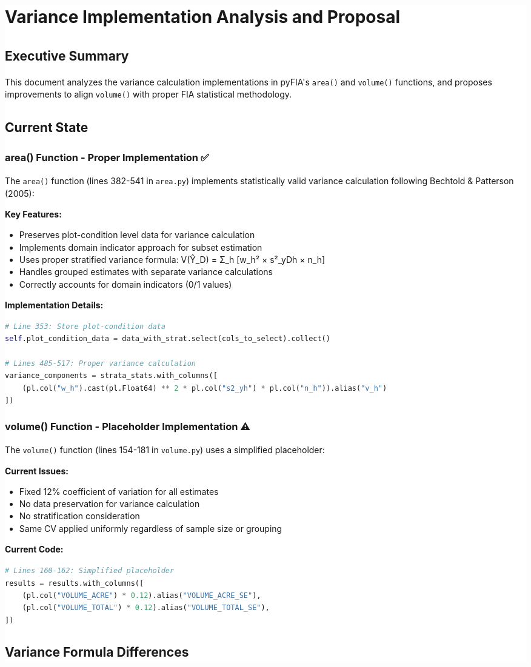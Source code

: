# Variance Implementation Analysis and Proposal

## Executive Summary

This document analyzes the variance calculation implementations in pyFIA's `area()` and `volume()` functions, and proposes improvements to align `volume()` with proper FIA statistical methodology.

## Current State

### area() Function - Proper Implementation ✅

The `area()` function (lines 382-541 in `area.py`) implements statistically valid variance calculation following Bechtold & Patterson (2005):

**Key Features:**
- Preserves plot-condition level data for variance calculation
- Implements domain indicator approach for subset estimation
- Uses proper stratified variance formula: V(Ŷ_D) = Σ_h [w_h² × s²_yDh × n_h]
- Handles grouped estimates with separate variance calculations
- Correctly accounts for domain indicators (0/1 values)

**Implementation Details:**
```python
# Line 353: Store plot-condition data
self.plot_condition_data = data_with_strat.select(cols_to_select).collect()

# Lines 485-517: Proper variance calculation
variance_components = strata_stats.with_columns([
    (pl.col("w_h").cast(pl.Float64) ** 2 * pl.col("s2_yh") * pl.col("n_h")).alias("v_h")
])
```

### volume() Function - Placeholder Implementation ⚠️

The `volume()` function (lines 154-181 in `volume.py`) uses a simplified placeholder:

**Current Issues:**
- Fixed 12% coefficient of variation for all estimates
- No data preservation for variance calculation
- No stratification consideration
- Same CV applied uniformly regardless of sample size or grouping

**Current Code:**
```python
# Lines 160-162: Simplified placeholder
results = results.with_columns([
    (pl.col("VOLUME_ACRE") * 0.12).alias("VOLUME_ACRE_SE"),
    (pl.col("VOLUME_TOTAL") * 0.12).alias("VOLUME_TOTAL_SE"),
])
```

## Variance Formula Differences
